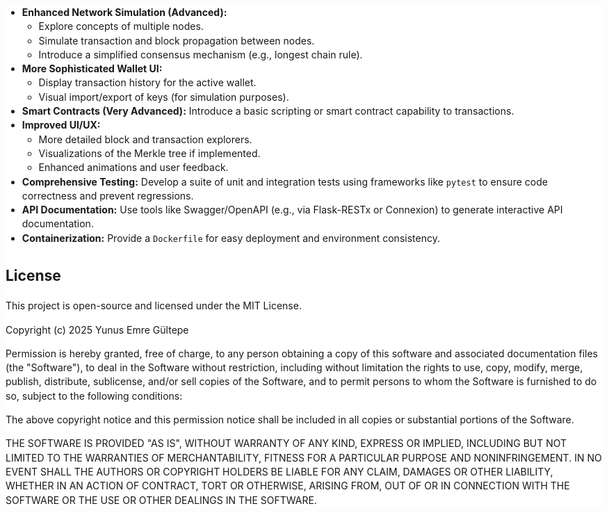 - **Enhanced Network Simulation (Advanced):**
  - Explore concepts of multiple nodes.
  - Simulate transaction and block propagation between nodes.
  - Introduce a simplified consensus mechanism (e.g., longest chain rule).
- **More Sophisticated Wallet UI:**
  - Display transaction history for the active wallet.
  - Visual import/export of keys (for simulation purposes).
- **Smart Contracts (Very Advanced):** Introduce a basic scripting or smart contract capability to transactions.
- **Improved UI/UX:**
  - More detailed block and transaction explorers.
  - Visualizations of the Merkle tree if implemented.
  - Enhanced animations and user feedback.
- **Comprehensive Testing:** Develop a suite of unit and integration tests using frameworks like `pytest` to ensure code correctness and prevent regressions.
- **API Documentation:** Use tools like Swagger/OpenAPI (e.g., via Flask-RESTx or Connexion) to generate interactive API documentation.
- **Containerization:** Provide a `Dockerfile` for easy deployment and environment consistency.

## License

This project is open-source and licensed under the MIT License.

Copyright (c) 2025 Yunus Emre Gültepe

Permission is hereby granted, free of charge, to any person obtaining a copy
of this software and associated documentation files (the "Software"), to deal
in the Software without restriction, including without limitation the rights
to use, copy, modify, merge, publish, distribute, sublicense, and/or sell
copies of the Software, and to permit persons to whom the Software is
furnished to do so, subject to the following conditions:

The above copyright notice and this permission notice shall be included in all
copies or substantial portions of the Software.

THE SOFTWARE IS PROVIDED "AS IS", WITHOUT WARRANTY OF ANY KIND, EXPRESS OR
IMPLIED, INCLUDING BUT NOT LIMITED TO THE WARRANTIES OF MERCHANTABILITY,
FITNESS FOR A PARTICULAR PURPOSE AND NONINFRINGEMENT. IN NO EVENT SHALL THE
AUTHORS OR COPYRIGHT HOLDERS BE LIABLE FOR ANY CLAIM, DAMAGES OR OTHER
LIABILITY, WHETHER IN AN ACTION OF CONTRACT, TORT OR OTHERWISE, ARISING FROM,
OUT OF OR IN CONNECTION WITH THE SOFTWARE OR THE USE OR OTHER DEALINGS IN THE
SOFTWARE.

